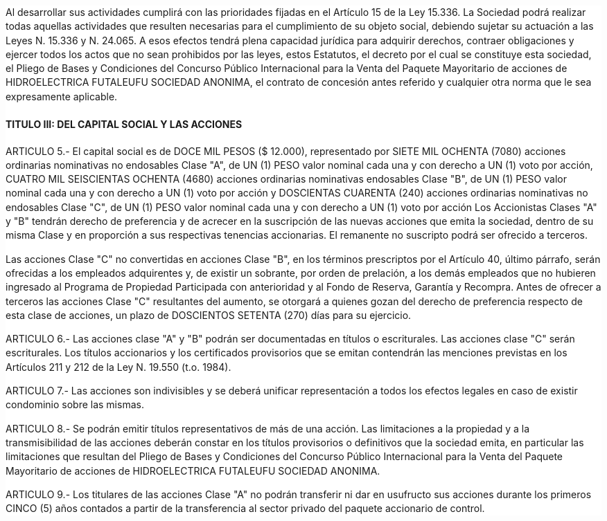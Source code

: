 Al   desarrollar  sus  actividades  cumplirá  con  las  prioridades fijadas  en  el  Artículo  15  de  la Ley 15.336. La Sociedad podrá realizar todas aquellas actividades  que  resulten  necesarias para el cumplimiento de su objeto social, debiendo sujetar  su actuación a  las  Leyes N. 15.336  y N. 24.065.  A  esos efectos tendrá plena capacidad jurídica para adquirir derechos,  contraer obligaciones y ejercer  todos  los  actos que no sean prohibidos  por  las  leyes, estos  Estatutos,  el  decreto  por  el  cual  se  constituye  esta sociedad, el Pliego de Bases  y  Condiciones  del  Concurso Público Internacional para la Venta del Paquete Mayoritario  de acciones de HIDROELECTRICA    FUTALEUFU  SOCIEDAD  ANONIMA,  el  contrato    de concesión  antes  referido  y  cualquier  otra  norma  que  le  sea expresamente aplicable.

#### TITULO III: DEL CAPITAL SOCIAL Y LAS ACCIONES

<a id="5"></a>
ARTICULO 5.- El capital social es de DOCE MIL PESOS ($ 12.000), representado  por  SIETE  MIL OCHENTA (7080) acciones ordinarias nominativas no endosables Clase  "A",  de UN (1) PESO valor nominal cada  una  y  con  derecho  a UN (1) voto por  acción,  CUATRO  MIL SEISCIENTAS  OCHENTA  (4680)  acciones    ordinarias    nominativas endosables Clase "B", de UN (1) PESO valor nominal cada una  y  con derecho  a  UN  (1)  voto  por  acción  y DOSCIENTAS CUARENTA (240) acciones ordinarias nominativas no endosables  Clase "C", de UN (1) PESO valor nominal cada una y con derecho a UN (1)  voto por acción Los Accionistas Clases "A" y "B" tendrán derecho de  preferencia y de  acrecer en la suscripción de las nuevas acciones que  emita  la sociedad,   dentro  de  su  misma  Clase  y  en  proporción  a  sus respectivas  tenencias accionarias. El remanente no suscripto podrá ser ofrecido a terceros.

Las acciones  Clase  "C"  no convertidas en acciones Clase "B", en los términos prescriptos por  el Artículo 40, último párrafo, serán ofrecidas a los empleados adquirentes  y,  de  existir un sobrante, por  orden  de  prelación,  a los demás empleados que  no  hubieren ingresado al Programa de Propiedad  Participada  con anterioridad y al  Fondo  de  Reserva,  Garantía  y Recompra. Antes de  ofrecer  a terceros  las  acciones  Clase  "C"  resultantes  del  aumento,  se otorgará  a quienes gozan del derecho de  preferencia  respecto  de esta clase  de  acciones, un plazo de DOSCIENTOS SETENTA (270) días para su ejercicio.

<a id="6"></a>
ARTICULO 6.- Las acciones clase "A" y "B" podrán ser documentadas  en  títulos  o  escriturales.  Las acciones clase "C" serán  escriturales.  Los  títulos accionarios y  los  certificados provisorios que se emitan contendrán  las  menciones  previstas  en los Artículos 211 y 212 de la Ley N. 19.550 (t.o. 1984).

<a id="7"></a>
ARTICULO 7.- Las acciones son indivisibles y se deberá unificar representación  a  todos  los  efectos  legales  en caso de existir condominio sobre las mismas.

<a id="8"></a>
ARTICULO 8.- Se podrán emitir títulos representativos de más de una acción. Las limitaciones a la propiedad y a la transmisibilidad  de  las  acciones  deberán constar en los títulos provisorios o definitivos que la sociedad  emita, en particular las limitaciones  que resultan del Pliego de Bases  y  Condiciones  del Concurso  Público    Internacional    para  la  Venta  del  Paquete Mayoritario  de  acciones  de  HIDROELECTRICA   FUTALEUFU  SOCIEDAD ANONIMA.

<a id="9"></a>
ARTICULO 9.- Los titulares de las acciones Clase "A" no podrán transferir  ni  dar  en usufructo sus acciones durante los primeros CINCO (5) años contados  a  partir  de  la  transferencia al sector privado del paquete accionario de control.
